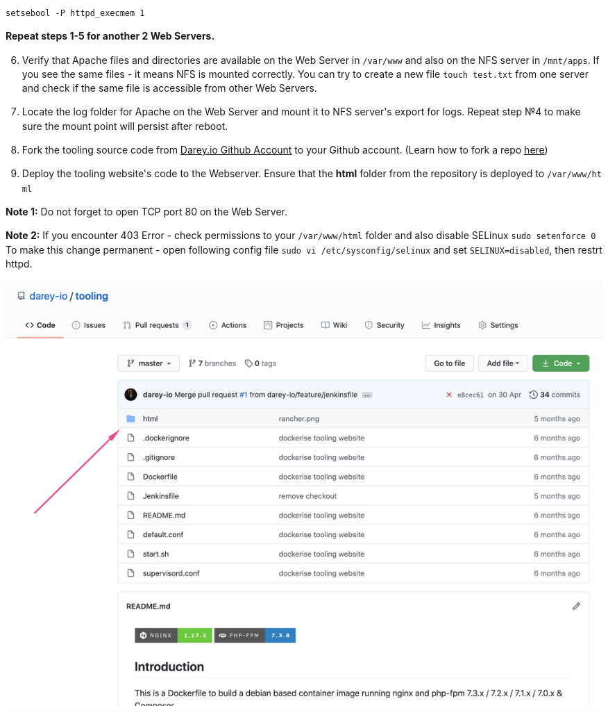 ```
setsebool -P httpd_execmem 1

```

**Repeat steps 1-5 for another 2 Web Servers.**

6. Verify that Apache files and directories are available on the Web Server in `/var/www` and also on the NFS server in `/mnt/apps`. If you see the same files - it means NFS is mounted correctly. You can try to create a new file `touch test.txt` from one server and check if the same file is accessible from other Web Servers.

7. Locate the log folder for Apache on the Web Server and mount it to NFS server's export for logs. Repeat step №4 to make sure the mount point will persist after reboot.

8. Fork the tooling source code from [Darey.io Github Account](https://github.com/darey-io/tooling.git) to your Github account. (Learn how to fork a repo [here](https://youtu.be/f5grYMXbAV0))

9. Deploy the tooling website's code to the Webserver. Ensure that the **html** folder from the repository is deployed to `/var/www/html`

**Note 1:** Do not forget to open TCP port 80 on the Web Server.

**Note 2:** If you encounter 403 Error - check permissions to your `/var/www/html` folder and also disable SELinux `sudo setenforce 0`
To make this change permanent - open following config file `sudo vi /etc/sysconfig/selinux` and set `SELINUX=disabled`, then restrt httpd.

![](./images/Tooling-Website-Html.png)
